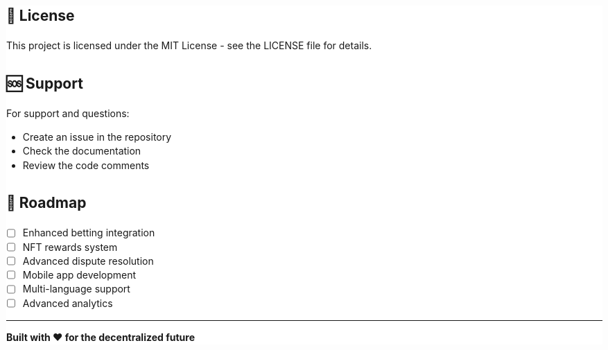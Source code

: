 ## 📝 License

This project is licensed under the MIT License - see the LICENSE file for details.

## 🆘 Support

For support and questions:
- Create an issue in the repository
- Check the documentation
- Review the code comments

## 🔮 Roadmap

- [ ] Enhanced betting integration
- [ ] NFT rewards system
- [ ] Advanced dispute resolution
- [ ] Mobile app development
- [ ] Multi-language support
- [ ] Advanced analytics

---

**Built with ❤️ for the decentralized future**
